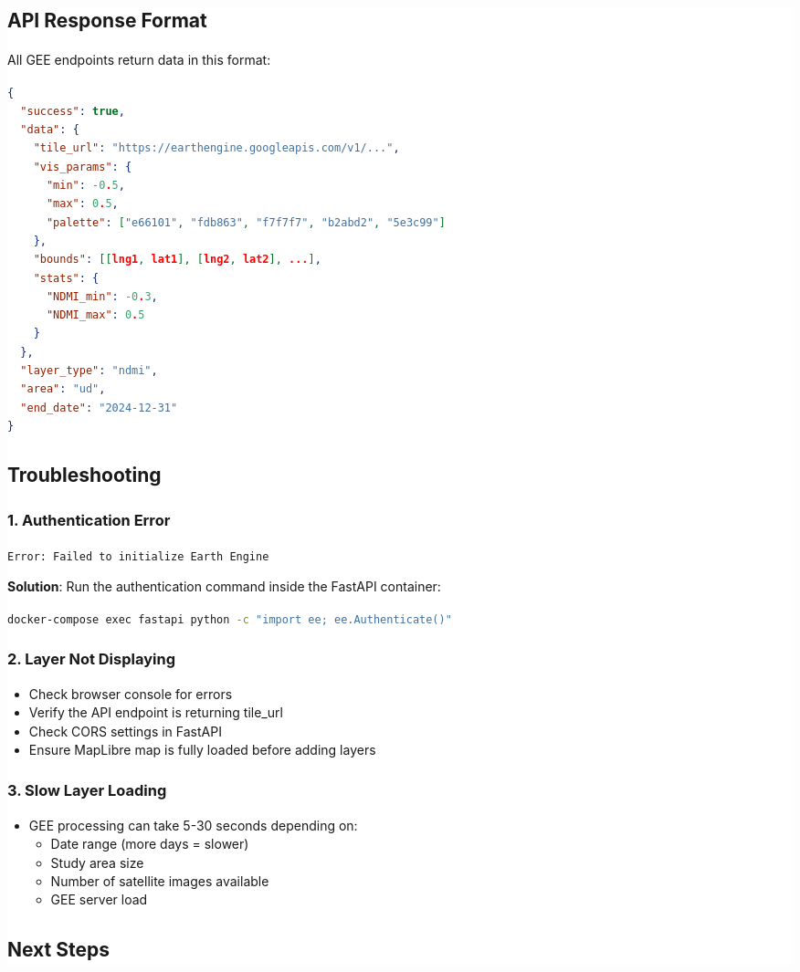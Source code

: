 ## API Response Format

All GEE endpoints return data in this format:

```json
{
  "success": true,
  "data": {
    "tile_url": "https://earthengine.googleapis.com/v1/...",
    "vis_params": {
      "min": -0.5,
      "max": 0.5,
      "palette": ["e66101", "fdb863", "f7f7f7", "b2abd2", "5e3c99"]
    },
    "bounds": [[lng1, lat1], [lng2, lat2], ...],
    "stats": {
      "NDMI_min": -0.3,
      "NDMI_max": 0.5
    }
  },
  "layer_type": "ndmi",
  "area": "ud",
  "end_date": "2024-12-31"
}
```

## Troubleshooting

### 1. Authentication Error
```
Error: Failed to initialize Earth Engine
```
**Solution**: Run the authentication command inside the FastAPI container:
```bash
docker-compose exec fastapi python -c "import ee; ee.Authenticate()"
```

### 2. Layer Not Displaying
- Check browser console for errors
- Verify the API endpoint is returning tile_url
- Check CORS settings in FastAPI
- Ensure MapLibre map is fully loaded before adding layers

### 3. Slow Layer Loading
- GEE processing can take 5-30 seconds depending on:
  - Date range (more days = slower)
  - Study area size
  - Number of satellite images available
  - GEE server load

## Next Steps
